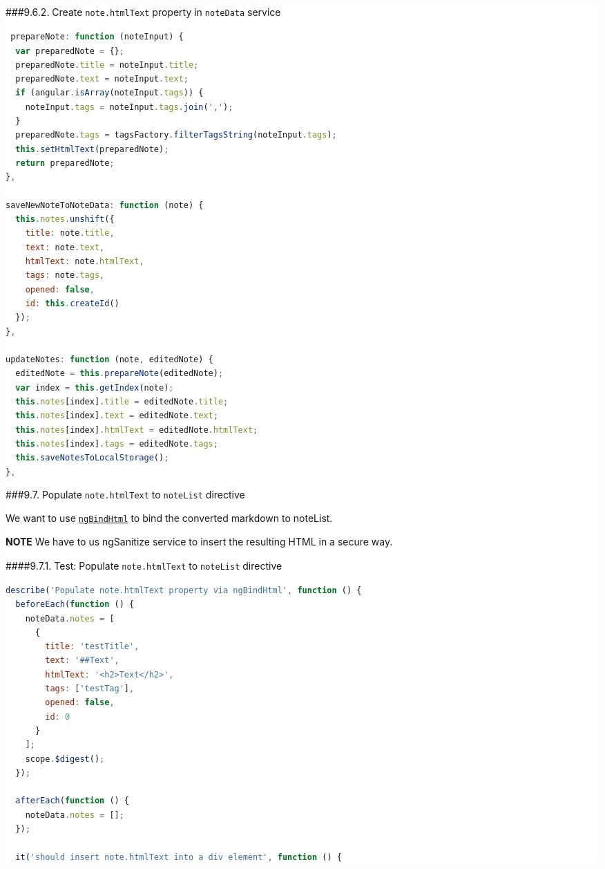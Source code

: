 ###9.6.2. Create `note.htmlText` property in `noteData` service

```js
 prepareNote: function (noteInput) {
  var preparedNote = {};
  preparedNote.title = noteInput.title;
  preparedNote.text = noteInput.text;
  if (angular.isArray(noteInput.tags)) {
    noteInput.tags = noteInput.tags.join(',');
  }
  preparedNote.tags = tagsFactory.filterTagsString(noteInput.tags);
  this.setHtmlText(preparedNote);
  return preparedNote;
},

saveNewNoteToNoteData: function (note) {
  this.notes.unshift({
    title: note.title,
    text: note.text,
    htmlText: note.htmlText,
    tags: note.tags,
    opened: false,
    id: this.createId()
  });
},

updateNotes: function (note, editedNote) {
  editedNote = this.prepareNote(editedNote);
  var index = this.getIndex(note);
  this.notes[index].title = editedNote.title;
  this.notes[index].text = editedNote.text;
  this.notes[index].htmlText = editedNote.htmlText;
  this.notes[index].tags = editedNote.tags;
  this.saveNotesToLocalStorage();
},
```

###9.7. Populate `note.htmlText` to `noteList` directive

We want to use [`ngBindHtml`](https://docs.angularjs.org/api/ng/directive/ngBindHtml) to bind the converted markdown to noteList.

**NOTE** We have to us ngSanitize service to insert the resulting HTML in a secure way.

####9.7.1. Test: Populate `note.htmlText` to `noteList` directive

```js
describe('Populate note.htmlText property via ngBindHtml', function () {
  beforeEach(function () {
    noteData.notes = [
      {
        title: 'testTitle',
        text: '##Text',
        htmlText: '<h2>Text</h2>',
        tags: ['testTag'],
        opened: false,
        id: 0
      }
    ];
    scope.$digest();
  });

  afterEach(function () {
    noteData.notes = [];
  });

  it('should insert note.htmlText into a div element', function () {
```
